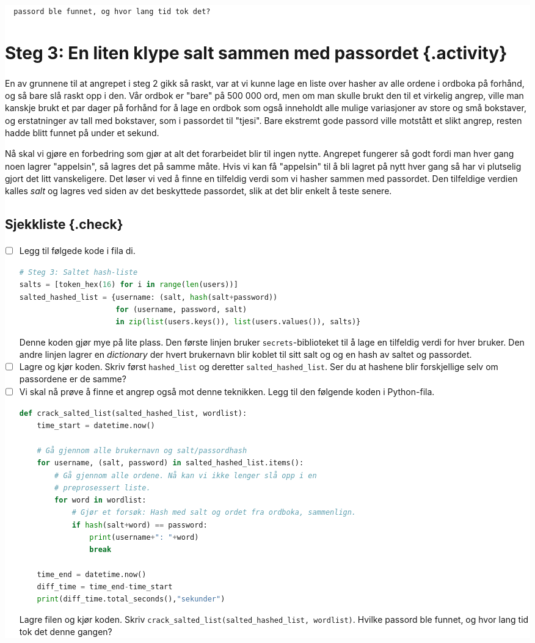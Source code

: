       passord ble funnet, og hvor lang tid tok det?

# Steg 3: En liten klype salt sammen med passordet {.activity}

En av grunnene til at angrepet i steg 2 gikk så raskt, var at vi kunne
lage en liste over hasher av alle ordene i ordboka på forhånd, og så
bare slå raskt opp i den. Vår ordbok er "bare" på 500 000 ord, men om
man skulle brukt den til et virkelig angrep, ville man kanskje brukt et
par dager på forhånd for å lage en ordbok som også inneholdt alle mulige
variasjoner av store og små bokstaver, og erstatninger av tall med
bokstaver, som i passordet til "tjesi". Bare ekstremt gode passord ville
motstått et slikt angrep, resten hadde blitt funnet på under et sekund.

Nå skal vi gjøre en forbedring som gjør at alt det forarbeidet blir til
ingen nytte. Angrepet fungerer så godt fordi man hver gang noen lagrer
"appelsin", så lagres det på samme måte. Hvis vi kan få "appelsin" til å
bli lagret på nytt hver gang så har vi plutselig gjort det litt
 vanskeligere. Det løser vi ved å finne en tilfeldig verdi som vi hasher
 sammen med passordet. Den tilfeldige verdien kalles *salt* og lagres
 ved siden av det beskyttede passordet, slik at det blir enkelt å teste
 senere.

## Sjekkliste {.check}

- [ ] Legg til følgede kode i fila di.
  ```python
  # Steg 3: Saltet hash-liste
  salts = [token_hex(16) for i in range(len(users))]
  salted_hashed_list = {username: (salt, hash(salt+password))
                        for (username, password, salt)
                        in zip(list(users.keys()), list(users.values()), salts)}
  ```
  Denne koden gjør mye på lite plass. Den første linjen bruker
  `secrets`-biblioteket til å lage en tilfeldig verdi for hver bruker.
  Den andre linjen lagrer en *dictionary* der hvert brukernavn blir
  koblet til sitt salt og og en hash av saltet og passordet.
- [ ] Lagre og kjør koden. Skriv først `hashed_list` og deretter
      `salted_hashed_list`. Ser du at hashene blir forskjellige selv
      om passordene er de samme?
- [ ] Vi skal nå prøve å finne et angrep også mot denne teknikken. Legg
      til den følgende koden i Python-fila.
  ```python
  def crack_salted_list(salted_hashed_list, wordlist):
      time_start = datetime.now()

      # Gå gjennom alle brukernavn og salt/passordhash
      for username, (salt, password) in salted_hashed_list.items():
          # Gå gjennom alle ordene. Nå kan vi ikke lenger slå opp i en
          # preprosessert liste.
          for word in wordlist:
              # Gjør et forsøk: Hash med salt og ordet fra ordboka, sammenlign.
              if hash(salt+word) == password:
                  print(username+": "+word)
                  break

      time_end = datetime.now()
      diff_time = time_end-time_start
      print(diff_time.total_seconds(),"sekunder")
  ```
  Lagre filen og kjør koden. Skriv
  `crack_salted_list(salted_hashed_list, wordlist)`. Hvilke passord ble
  funnet, og hvor lang tid tok det denne gangen?
